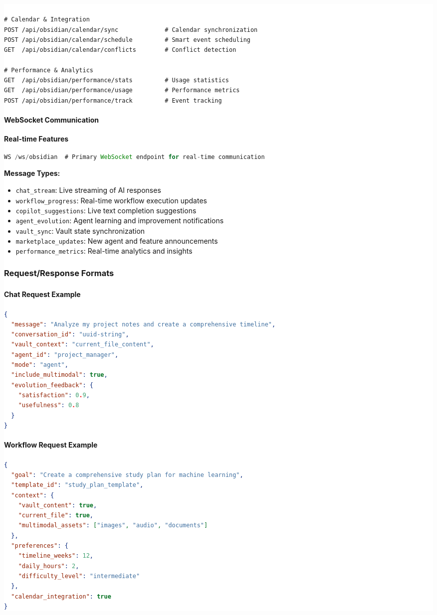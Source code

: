 ```http

# Calendar & Integration
POST /api/obsidian/calendar/sync             # Calendar synchronization
POST /api/obsidian/calendar/schedule         # Smart event scheduling
GET  /api/obsidian/calendar/conflicts        # Conflict detection

# Performance & Analytics
GET  /api/obsidian/performance/stats         # Usage statistics
GET  /api/obsidian/performance/usage         # Performance metrics
POST /api/obsidian/performance/track         # Event tracking
```

#### WebSocket Communication

**Real-time Features**
```javascript
WS /ws/obsidian  # Primary WebSocket endpoint for real-time communication
```

**Message Types:**
- `chat_stream`: Live streaming of AI responses
- `workflow_progress`: Real-time workflow execution updates
- `copilot_suggestions`: Live text completion suggestions
- `agent_evolution`: Agent learning and improvement notifications
- `vault_sync`: Vault state synchronization
- `marketplace_updates`: New agent and feature announcements
- `performance_metrics`: Real-time analytics and insights

### Request/Response Formats

#### Chat Request Example
```json
{
  "message": "Analyze my project notes and create a comprehensive timeline",
  "conversation_id": "uuid-string",
  "vault_context": "current_file_content",
  "agent_id": "project_manager",
  "mode": "agent",
  "include_multimodal": true,
  "evolution_feedback": {
    "satisfaction": 0.9,
    "usefulness": 0.8
  }
}
```

#### Workflow Request Example
```json
{
  "goal": "Create a comprehensive study plan for machine learning",
  "template_id": "study_plan_template",
  "context": {
    "vault_content": true,
    "current_file": true,
    "multimodal_assets": ["images", "audio", "documents"]
  },
  "preferences": {
    "timeline_weeks": 12,
    "daily_hours": 2,
    "difficulty_level": "intermediate"
  },
  "calendar_integration": true
}
```
